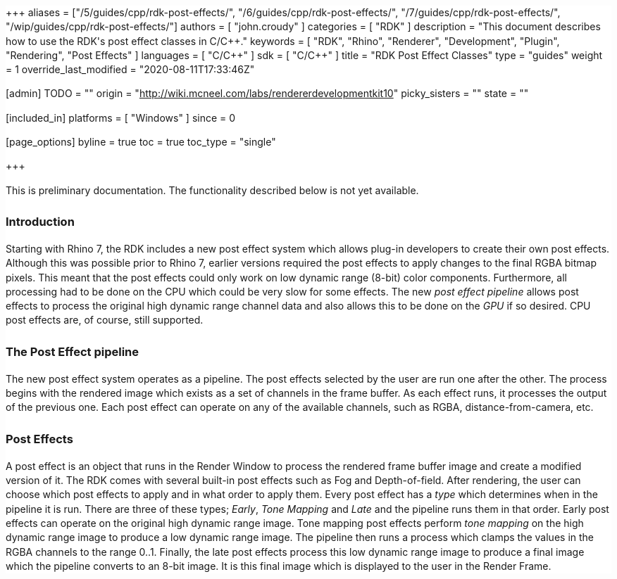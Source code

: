 +++
aliases = ["/5/guides/cpp/rdk-post-effects/", "/6/guides/cpp/rdk-post-effects/", "/7/guides/cpp/rdk-post-effects/", "/wip/guides/cpp/rdk-post-effects/"]
authors = [ "john.croudy" ]
categories = [ "RDK" ]
description = "This document describes how to use the RDK's post effect classes in C/C++."
keywords = [ "RDK", "Rhino", "Renderer", "Development", "Plugin", "Rendering", "Post Effects" ]
languages = [ "C/C++" ]
sdk = [ "C/C++" ]
title = "RDK Post Effect Classes"
type = "guides"
weight = 1
override_last_modified = "2020-08-11T17:33:46Z"

[admin]
TODO = ""
origin = "http://wiki.mcneel.com/labs/rendererdevelopmentkit10"
picky_sisters = ""
state = ""

[included_in]
platforms = [ "Windows" ]
since = 0

[page_options]
byline = true
toc = true
toc_type = "single"

+++

This is preliminary documentation. The functionality described below is not yet available.

### Introduction
Starting with Rhino 7, the RDK includes a new post effect system which allows plug-in developers to create their own post effects. Although this was possible prior to Rhino 7, earlier versions required the post effects to apply changes to the final RGBA bitmap pixels. This meant that the post effects could only work on low dynamic range (8-bit) color components. Furthermore, all processing had to be done on the CPU which could be very slow for some effects. The new _post effect pipeline_ allows post effects to process the original high dynamic range channel data and also allows this to be done on the _GPU_ if so desired. CPU post effects are, of course, still supported.

### The Post Effect pipeline
The new post effect system operates as a pipeline. The post effects selected by the user are run one after the other. The process begins with the rendered image which exists as a set of channels in the frame buffer. As each effect runs, it processes the output of the previous one. Each post effect can operate on any of the available channels, such as RGBA, distance-from-camera, etc.

### Post Effects
A post effect is an object that runs in the Render Window to process the rendered frame buffer image and create a modified version of it. The RDK comes with several built-in post effects such as Fog and Depth-of-field. After rendering, the user can choose which post effects to apply and in what order to apply them. Every post effect has a _type_ which determines when in the pipeline it is run. There are three of these types; _Early_, _Tone Mapping_ and _Late_ and the pipeline runs them in that order. Early post effects can operate on the original high dynamic range image. Tone mapping post effects perform _tone mapping_ on the high dynamic range image to produce a low dynamic range image. The pipeline then runs a process which clamps the values in the RGBA channels to the range 0..1. Finally, the late post effects process this low dynamic range image to produce a final image which the pipeline converts to an 8-bit image. It is this final image which is displayed to the user in the Render Frame.
